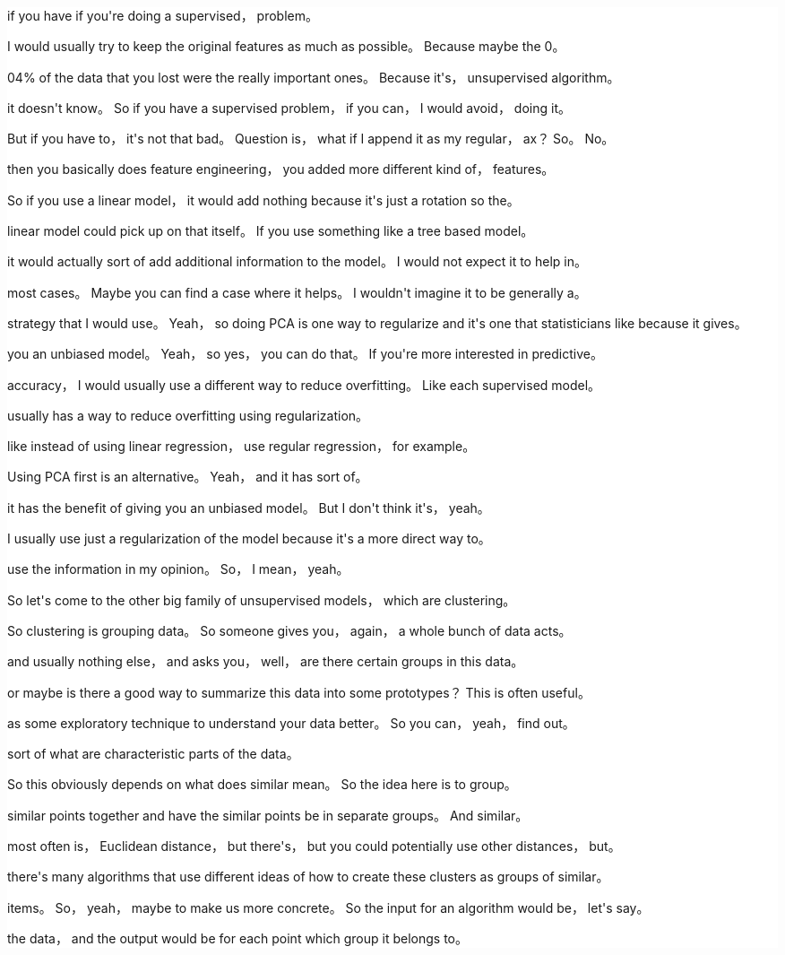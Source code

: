  if you have if you're doing a supervised， problem。

 I would usually try to keep the original features as much as possible。 Because maybe the 0。

04% of the data that you lost were the really important ones。 Because it's， unsupervised algorithm。

 it doesn't know。 So if you have a supervised problem， if you can， I would avoid， doing it。

 But if you have to， it's not that bad。 Question is， what if I append it as my regular， ax？ So。 No。

 then you basically does feature engineering， you added more different kind of， features。

 So if you use a linear model， it would add nothing because it's just a rotation so the。

 linear model could pick up on that itself。 If you use something like a tree based model。

 it would actually sort of add additional information to the model。 I would not expect it to help in。

 most cases。 Maybe you can find a case where it helps。 I wouldn't imagine it to be generally a。

 strategy that I would use。 Yeah， so doing PCA is one way to regularize and it's one that statisticians like because it gives。

 you an unbiased model。 Yeah， so yes， you can do that。 If you're more interested in predictive。

 accuracy， I would usually use a different way to reduce overfitting。 Like each supervised model。

 usually has a way to reduce overfitting using regularization。

 like instead of using linear regression， use regular regression， for example。

 Using PCA first is an alternative。 Yeah， and it has sort of。

 it has the benefit of giving you an unbiased model。 But I don't think it's， yeah。

 I usually use just a regularization of the model because it's a more direct way to。

 use the information in my opinion。 So， I mean， yeah。

 So let's come to the other big family of unsupervised models， which are clustering。

 So clustering is grouping data。 So someone gives you， again， a whole bunch of data acts。

 and usually nothing else， and asks you， well， are there certain groups in this data。

 or maybe is there a good way to summarize this data into some prototypes？ This is often useful。

 as some exploratory technique to understand your data better。 So you can， yeah， find out。

 sort of what are characteristic parts of the data。

 So this obviously depends on what does similar mean。 So the idea here is to group。

 similar points together and have the similar points be in separate groups。 And similar。

 most often is， Euclidean distance， but there's， but you could potentially use other distances， but。

 there's many algorithms that use different ideas of how to create these clusters as groups of similar。

 items。 So， yeah， maybe to make us more concrete。 So the input for an algorithm would be， let's say。

 the data， and the output would be for each point which group it belongs to。
